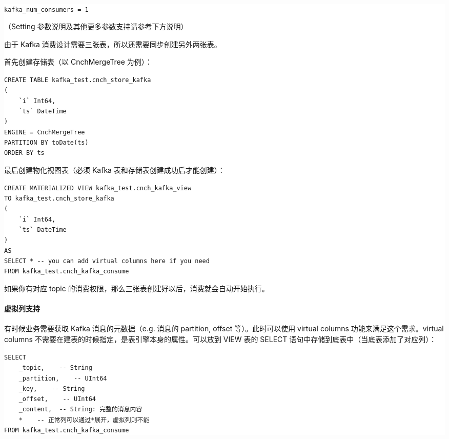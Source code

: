 ```
kafka_num_consumers = 1

```

（Setting 参数说明及其他更多参数支持请参考下方说明）

由于 Kafka 消费设计需要三张表，所以还需要同步创建另外两张表。

首先创建存储表（以 CnchMergeTree 为例）：

```
CREATE TABLE kafka_test.cnch_store_kafka
(
    `i` Int64,
    `ts` DateTime
)
ENGINE = CnchMergeTree
PARTITION BY toDate(ts)
ORDER BY ts

```

最后创建物化视图表（必须 Kafka 表和存储表创建成功后才能创建）：

```
CREATE MATERIALIZED VIEW kafka_test.cnch_kafka_view
TO kafka_test.cnch_store_kafka
(
    `i` Int64,
    `ts` DateTime
)
AS
SELECT * -- you can add virtual columns here if you need
FROM kafka_test.cnch_kafka_consume

```

如果你有对应 topic 的消费权限，那么三张表创建好以后，消费就会自动开始执行。

#### 虚拟列支持

有时候业务需要获取 Kafka 消息的元数据（e.g. 消息的 partition, offset 等）。此时可以使用 virtual columns 功能来满足这个需求。virtual columns 不需要在建表的时候指定，是表引擎本身的属性。可以放到 VIEW 表的 SELECT 语句中存储到底表中（当底表添加了对应列）：

```
SELECT
    _topic,    -- String
    _partition,    -- UInt64
    _key,    -- String
    _offset,    -- UInt64
    _content,  -- String: 完整的消息内容
    *    -- 正常列可以通过*展开，虚拟列则不能
FROM kafka_test.cnch_kafka_consume

```
